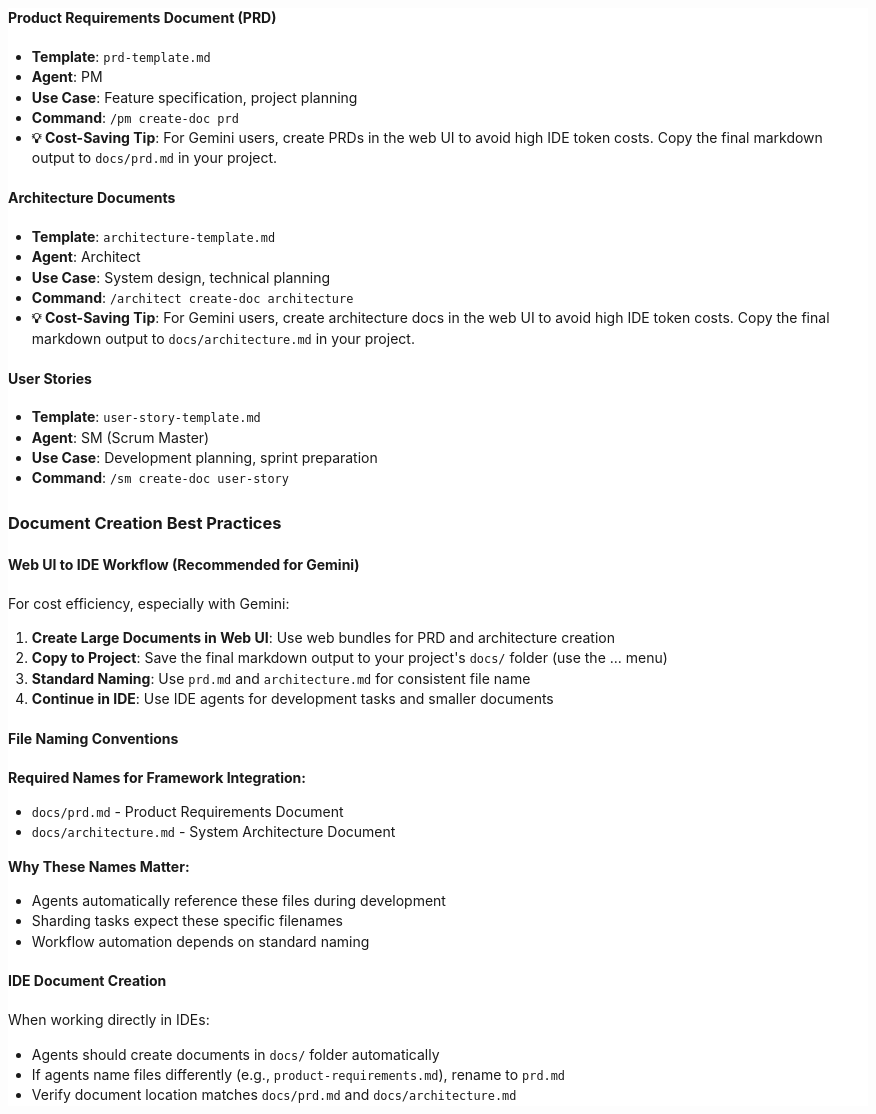 #### Product Requirements Document (PRD)

- **Template**: `prd-template.md`
- **Agent**: PM
- **Use Case**: Feature specification, project planning
- **Command**: `/pm create-doc prd`
- **💡 Cost-Saving Tip**: For Gemini users, create PRDs in the web UI to avoid high IDE token costs. Copy the final markdown output to `docs/prd.md` in your project.

#### Architecture Documents

- **Template**: `architecture-template.md`
- **Agent**: Architect
- **Use Case**: System design, technical planning
- **Command**: `/architect create-doc architecture`
- **💡 Cost-Saving Tip**: For Gemini users, create architecture docs in the web UI to avoid high IDE token costs. Copy the final markdown output to `docs/architecture.md` in your project.

#### User Stories

- **Template**: `user-story-template.md`
- **Agent**: SM (Scrum Master)
- **Use Case**: Development planning, sprint preparation
- **Command**: `/sm create-doc user-story`

### Document Creation Best Practices

#### Web UI to IDE Workflow (Recommended for Gemini)

For cost efficiency, especially with Gemini:

1. **Create Large Documents in Web UI**: Use web bundles for PRD and architecture creation
2. **Copy to Project**: Save the final markdown output to your project's `docs/` folder (use the ... menu)
3. **Standard Naming**: Use `prd.md` and `architecture.md` for consistent file name
4. **Continue in IDE**: Use IDE agents for development tasks and smaller documents

#### File Naming Conventions

**Required Names for Framework Integration:**

- `docs/prd.md` - Product Requirements Document
- `docs/architecture.md` - System Architecture Document

**Why These Names Matter:**

- Agents automatically reference these files during development
- Sharding tasks expect these specific filenames
- Workflow automation depends on standard naming

#### IDE Document Creation

When working directly in IDEs:

- Agents should create documents in `docs/` folder automatically
- If agents name files differently (e.g., `product-requirements.md`), rename to `prd.md`
- Verify document location matches `docs/prd.md` and `docs/architecture.md`
